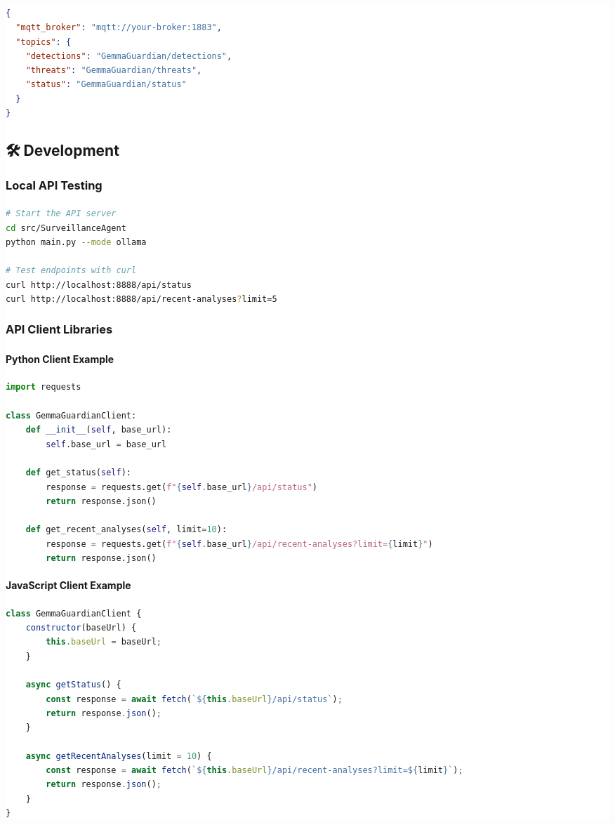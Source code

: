 ```json
{
  "mqtt_broker": "mqtt://your-broker:1883",
  "topics": {
    "detections": "GemmaGuardian/detections",
    "threats": "GemmaGuardian/threats",
    "status": "GemmaGuardian/status"
  }
}
```

## 🛠️ Development

### Local API Testing

```bash
# Start the API server
cd src/SurveillanceAgent
python main.py --mode ollama

# Test endpoints with curl
curl http://localhost:8888/api/status
curl http://localhost:8888/api/recent-analyses?limit=5
```

### API Client Libraries

#### Python Client Example
```python
import requests

class GemmaGuardianClient:
    def __init__(self, base_url):
        self.base_url = base_url
    
    def get_status(self):
        response = requests.get(f"{self.base_url}/api/status")
        return response.json()
    
    def get_recent_analyses(self, limit=10):
        response = requests.get(f"{self.base_url}/api/recent-analyses?limit={limit}")
        return response.json()
```

#### JavaScript Client Example
```javascript
class GemmaGuardianClient {
    constructor(baseUrl) {
        this.baseUrl = baseUrl;
    }
    
    async getStatus() {
        const response = await fetch(`${this.baseUrl}/api/status`);
        return response.json();
    }
    
    async getRecentAnalyses(limit = 10) {
        const response = await fetch(`${this.baseUrl}/api/recent-analyses?limit=${limit}`);
        return response.json();
    }
}
```
